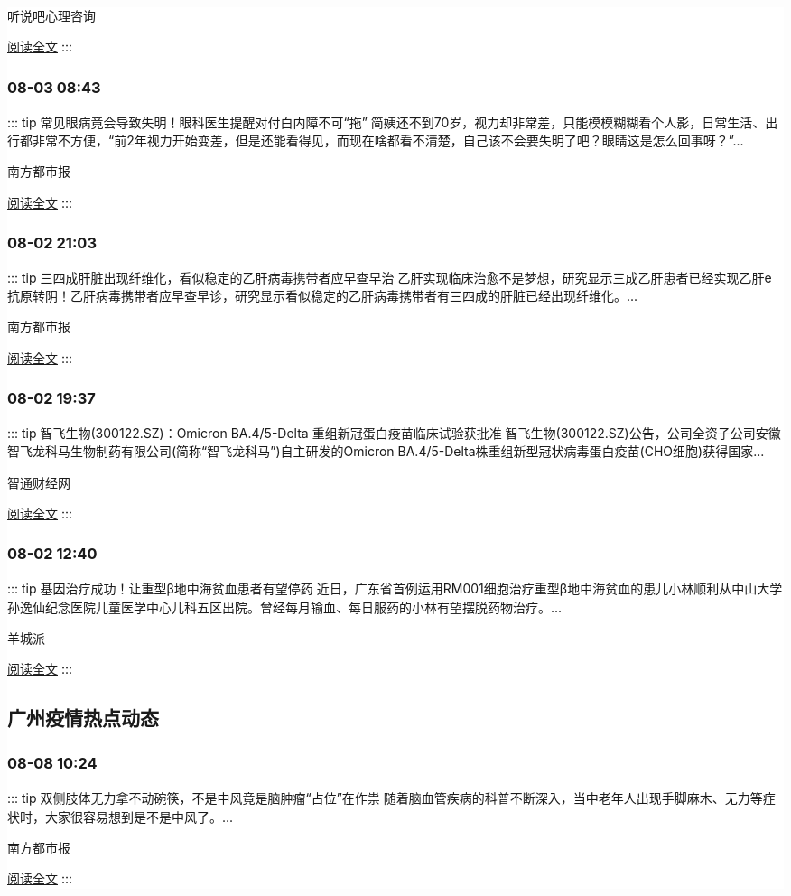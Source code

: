 听说吧心理咨询

[阅读全文](https://view.inews.qq.com/a/20230803A038AF00?uid=100188415180&chlid=_qqnews_custom_search_pictext#)
:::

### 08-03 08:43
::: tip 常见眼病竟会导致失明！眼科医生提醒对付白内障不可“拖”
简姨还不到70岁，视力却非常差，只能模模糊糊看个人影，日常生活、出行都非常不方便，“前2年视力开始变差，但是还能看得见，而现在啥都看不清楚，自己该不会要失明了吧？眼睛这是怎么回事呀？”...

南方都市报

[阅读全文](https://view.inews.qq.com/a/20230803A01AQS00?&chlid=mine_subscribe&uid=101705948131#)
:::

### 08-02 21:03
::: tip 三四成肝脏出现纤维化，看似稳定的乙肝病毒携带者应早查早治
乙肝实现临床治愈不是梦想，研究显示三成乙肝患者已经实现乙肝e抗原转阴！乙肝病毒携带者应早查早诊，研究显示看似稳定的乙肝病毒携带者有三四成的肝脏已经出现纤维化。...

南方都市报

[阅读全文](https://view.inews.qq.com/a/20230802A095UC00?&chlid=mine_subscribe&uid=101705948131#)
:::

### 08-02 19:37
::: tip 智飞生物(300122.SZ)：Omicron BA.4/5-Delta 重组新冠蛋白疫苗临床试验获批准
智飞生物(300122.SZ)公告，公司全资子公司安徽智飞龙科马生物制药有限公司(简称“智飞龙科马”)自主研发的Omicron BA.4/5-Delta株重组新型冠状病毒蛋白疫苗(CHO细胞)获得国家...

智通财经网

[阅读全文](https://view.inews.qq.com/a/20230802A08FQB00?uid=101705948131&chlid=_qqnews_custom_search_all#)
:::

### 08-02 12:40
::: tip 基因治疗成功！让重型β地中海贫血患者有望停药
近日，广东省首例运用RM001细胞治疗重型β地中海贫血的患儿小林顺利从中山大学孙逸仙纪念医院儿童医学中心儿科五区出院。曾经每月输血、每日服药的小林有望摆脱药物治疗。...

羊城派

[阅读全文](https://view.inews.qq.com/a/20230802A03ZH100?&chlid=mine_subscribe&uid=101705948131#)
:::


## 广州疫情热点动态

  
### 08-08 10:24
::: tip 双侧肢体无力拿不动碗筷，不是中风竟是脑肿瘤“占位”在作祟
随着脑血管疾病的科普不断深入，当中老年人出现手脚麻木、无力等症状时，大家很容易想到是不是中风了。...

南方都市报

[阅读全文](https://view.inews.qq.com/a/20230808A02I1000?&chlid=mine_subscribe&uid=101705948131#)
:::
